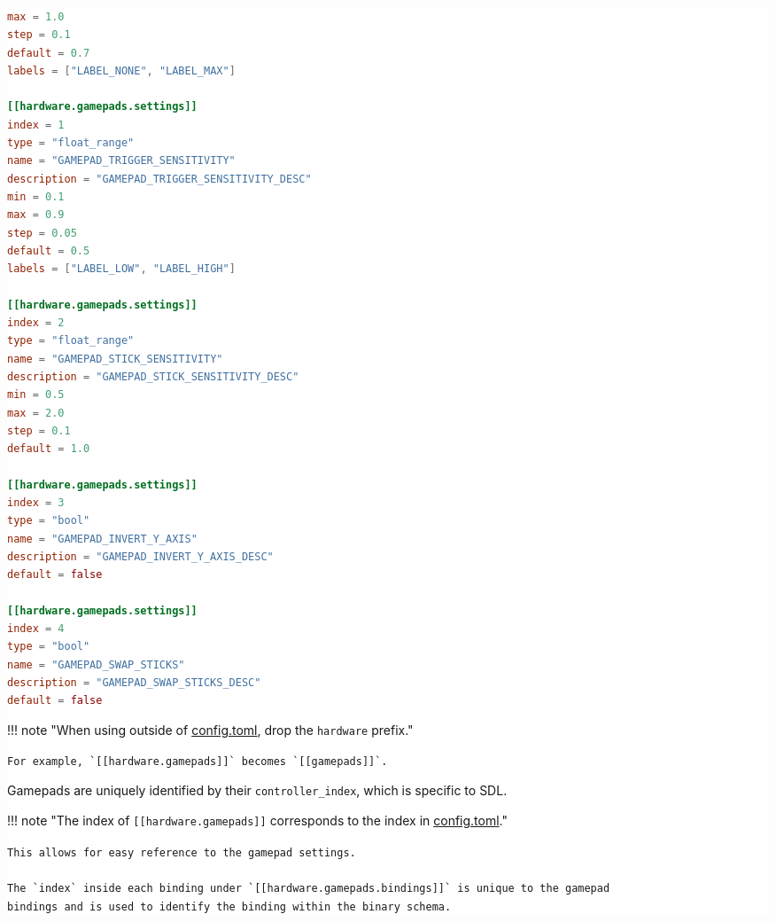 ```toml
max = 1.0
step = 0.1
default = 0.7
labels = ["LABEL_NONE", "LABEL_MAX"]

[[hardware.gamepads.settings]]
index = 1
type = "float_range"
name = "GAMEPAD_TRIGGER_SENSITIVITY"
description = "GAMEPAD_TRIGGER_SENSITIVITY_DESC"
min = 0.1
max = 0.9
step = 0.05
default = 0.5
labels = ["LABEL_LOW", "LABEL_HIGH"]

[[hardware.gamepads.settings]]
index = 2
type = "float_range"
name = "GAMEPAD_STICK_SENSITIVITY"
description = "GAMEPAD_STICK_SENSITIVITY_DESC"
min = 0.5
max = 2.0
step = 0.1
default = 1.0

[[hardware.gamepads.settings]]
index = 3
type = "bool"
name = "GAMEPAD_INVERT_Y_AXIS"
description = "GAMEPAD_INVERT_Y_AXIS_DESC"
default = false

[[hardware.gamepads.settings]]
index = 4
type = "bool"
name = "GAMEPAD_SWAP_STICKS"
description = "GAMEPAD_SWAP_STICKS_DESC"
default = false
```

!!! note "When using outside of [config.toml][config-schema], drop the `hardware` prefix."

    For example, `[[hardware.gamepads]]` becomes `[[gamepads]]`.

Gamepads are uniquely identified by their `controller_index`, which is specific to SDL.

!!! note "The index of `[[hardware.gamepads]]` corresponds to the index in [config.toml][config-schema]."

    This allows for easy reference to the gamepad settings.

    The `index` inside each binding under `[[hardware.gamepads.bindings]]` is unique to the gamepad
    bindings and is used to identify the binding within the binary schema.


[config-schema]: ../../Config-Schema.md
[sdl-discourse-guid]: https://discourse.libsdl.org/t/basic-design-using-sdl-with-joysticks-that-come-and-go-during-runtime-fwd/22803